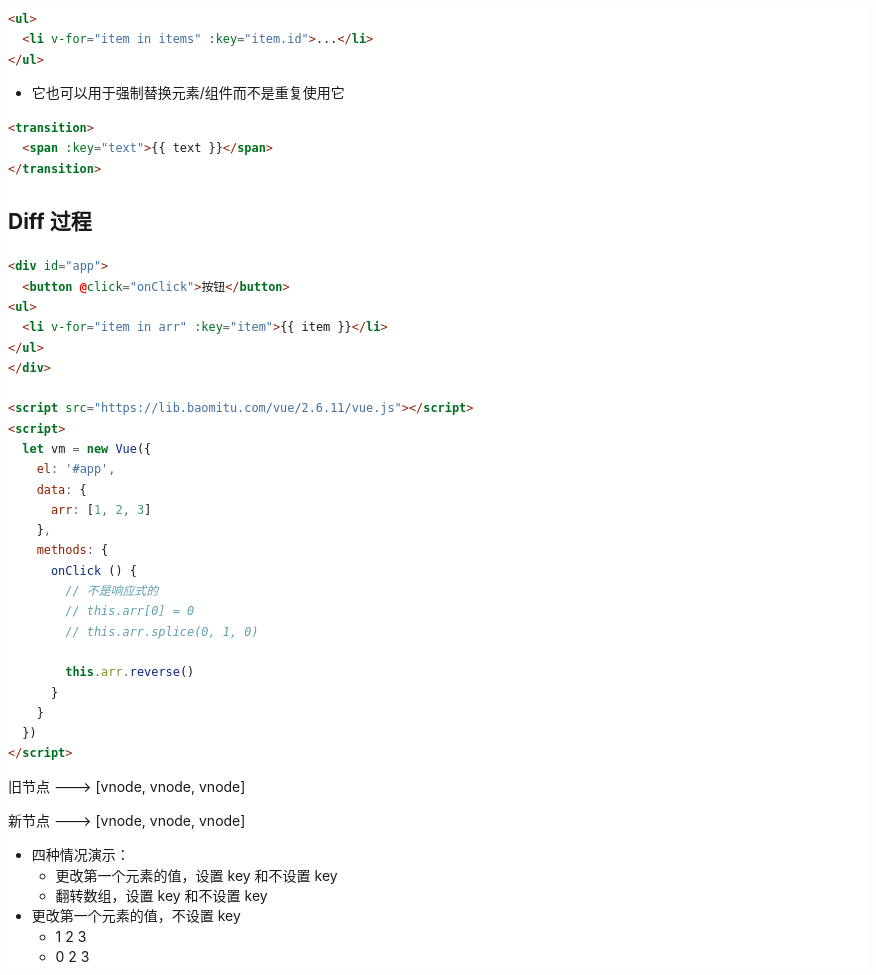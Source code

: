 ```html
<ul>
  <li v-for="item in items" :key="item.id">...</li>
</ul>
```

- 它也可以用于强制替换元素/组件而不是重复使用它

```html
<transition>
  <span :key="text">{{ text }}</span>
</transition>
```

## Diff 过程

```html
<div id="app">
  <button @click="onClick">按钮</button>
<ul>
  <li v-for="item in arr" :key="item">{{ item }}</li>
</ul>
</div>

<script src="https://lib.baomitu.com/vue/2.6.11/vue.js"></script>
<script>
  let vm = new Vue({
    el: '#app',
    data: {
      arr: [1, 2, 3]
    },
    methods: {
      onClick () {
        // 不是响应式的
        // this.arr[0] = 0
        // this.arr.splice(0, 1, 0)
        
        this.arr.reverse()
      }
    }
  })
</script>
```

旧节点 ---> [vnode, vnode, vnode]

新节点 ---> [vnode, vnode, vnode]

- 四种情况演示：
  - 更改第一个元素的值，设置 key 和不设置 key
  - 翻转数组，设置 key 和不设置 key
- 更改第一个元素的值，不设置 key
  - 1 2 3
  - 0 2 3
